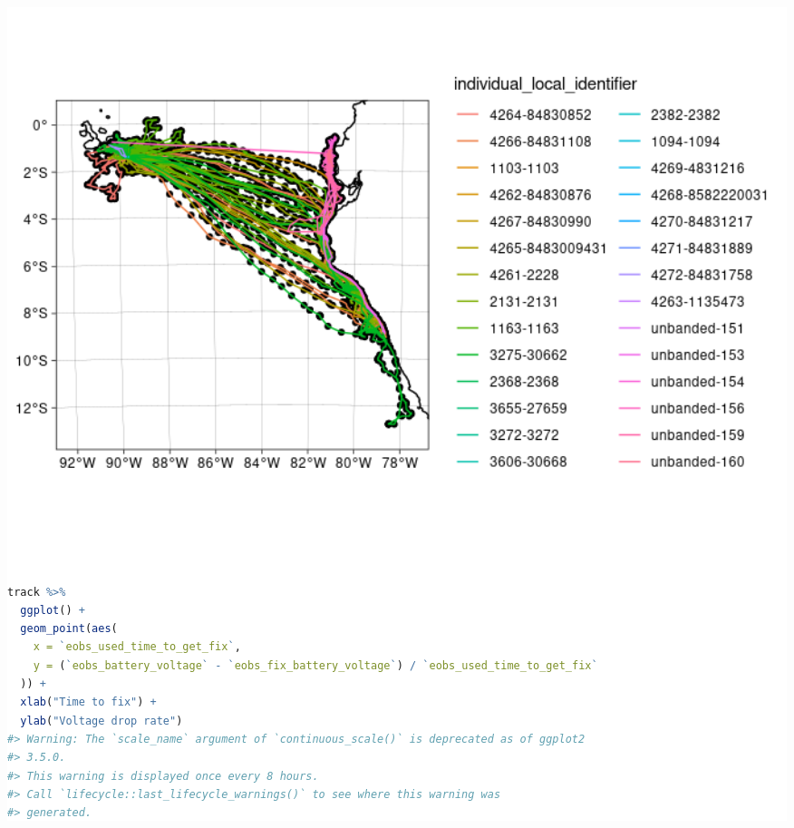 <img src="man/figures/README-map-1.png" alt="An example plot of tracking data from Galapagos Albatrosses including coastlines" width="100%" />

``` r
track %>%
  ggplot() +
  geom_point(aes(
    x = `eobs_used_time_to_get_fix`,
    y = (`eobs_battery_voltage` - `eobs_fix_battery_voltage`) / `eobs_used_time_to_get_fix`
  )) +
  xlab("Time to fix") +
  ylab("Voltage drop rate")
#> Warning: The `scale_name` argument of `continuous_scale()` is deprecated as of ggplot2
#> 3.5.0.
#> This warning is displayed once every 8 hours.
#> Call `lifecycle::last_lifecycle_warnings()` to see where this warning was
#> generated.
```
